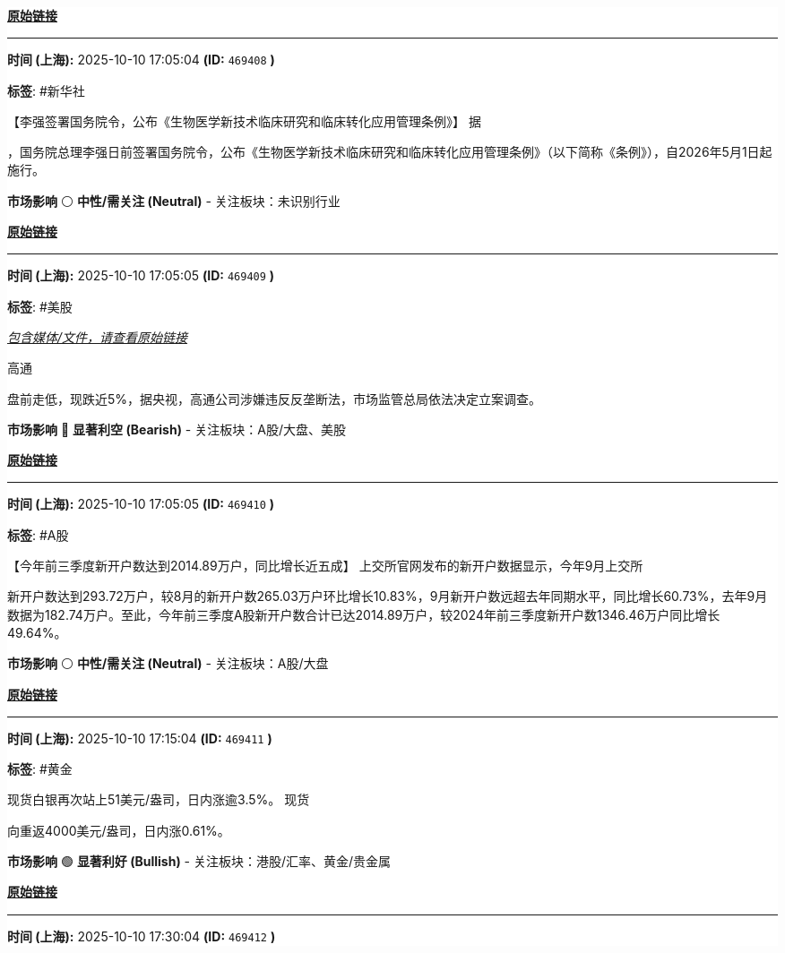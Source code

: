 **[原始链接](https://t.me/FinanceNewsDaily/469407)**

---
**时间 (上海):** 2025-10-10 17:05:04 **(ID:** `469408` **)**

**标签**: #新华社

【李强签署国务院令，公布《生物医学新技术临床研究和临床转化应用管理条例》】
据

，国务院总理李强日前签署国务院令，公布《生物医学新技术临床研究和临床转化应用管理条例》（以下简称《条例》），自2026年5月1日起施行。

**市场影响** ⚪ **中性/需关注 (Neutral)** - 关注板块：未识别行业

**[原始链接](https://t.me/FinanceNewsDaily/469408)**

---
**时间 (上海):** 2025-10-10 17:05:05 **(ID:** `469409` **)**

**标签**: #美股

*[包含媒体/文件，请查看原始链接](https://t.me/s/FinanceNewsDaily)*

高通

盘前走低，现跌近5%，据央视，高通公司涉嫌违反反垄断法，市场监管总局依法决定立案调查。

**市场影响** 🔴 **显著利空 (Bearish)** - 关注板块：A股/大盘、美股

**[原始链接](https://t.me/FinanceNewsDaily/469409)**

---
**时间 (上海):** 2025-10-10 17:05:05 **(ID:** `469410` **)**

**标签**: #A股

【今年前三季度新开户数达到2014.89万户，同比增长近五成】
上交所官网发布的新开户数据显示，今年9月上交所

新开户数达到293.72万户，较8月的新开户数265.03万户环比增长10.83%，9月新开户数远超去年同期水平，同比增长60.73%，去年9月数据为182.74万户。至此，今年前三季度A股新开户数合计已达2014.89万户，较2024年前三季度新开户数1346.46万户同比增长49.64%。

**市场影响** ⚪ **中性/需关注 (Neutral)** - 关注板块：A股/大盘

**[原始链接](https://t.me/FinanceNewsDaily/469410)**

---
**时间 (上海):** 2025-10-10 17:15:04 **(ID:** `469411` **)**

**标签**: #黄金

现货白银再次站上51美元/盎司，日内涨逾3.5%。
现货

向重返4000美元/盎司，日内涨0.61%。

**市场影响** 🟢 **显著利好 (Bullish)** - 关注板块：港股/汇率、黄金/贵金属

**[原始链接](https://t.me/FinanceNewsDaily/469411)**

---
**时间 (上海):** 2025-10-10 17:30:04 **(ID:** `469412` **)**
